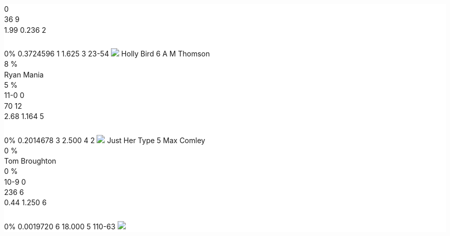    <td style="text-align:center;"> 0 <br> 36 </td>
   <td style="text-align:center;"> 9 <br> 1.99 </td>
   <td style="text-align:center;"> 0.236 </td>
   <td style="text-align:center;"> 2 </td>
   <td style="text-align:center;"> <div class="progress" style="height:5px">     <div class="progress-bar rounded-3 bg-primary" role="progressbar" style="width: 0% " aria-valuenow="25" aria-valuemin="0" aria-valuemax="100"></div> </div> <br> 0% </td>
   <td style="text-align:center;"> 0.3724596 </td>
   <td style="text-align:center;"> 1 </td>
   <td style="text-align:center;"> 1.625 </td>
  </tr>
  <tr>
   <td style="text-align:center;width: 65px; "> 3 </td>
   <td style="text-align:left;"> 23-54 </td>
   <td style="text-align:center;width: 40px; ">  <html><body><img src="https://www.attheraces.com/images/silks/20250106/20250106ayr133003.png?v=2"></body></html>
</td>
   <td style="text-align:left;"> Holly Bird </td>
   <td style="text-align:center;"> 6 </td>
   <td style="text-align:left;"> A M Thomson <br> <div class = "badge rounded-pill cool "> 8 % <div> </td>
   <td style="text-align:left;"> Ryan Mania <br> <div class = "badge rounded-pill cool "> 5 % <div> </td>
   <td style="text-align:center;"> 11-0 </td>
   <td style="text-align:center;"> 0 <br> 70 </td>
   <td style="text-align:center;"> 12 <br> 2.68 </td>
   <td style="text-align:center;"> 1.164 </td>
   <td style="text-align:center;"> 5 </td>
   <td style="text-align:center;"> <div class="progress" style="height:5px">     <div class="progress-bar rounded-3 bg-primary" role="progressbar" style="width: 0% " aria-valuenow="25" aria-valuemin="0" aria-valuemax="100"></div> </div> <br> 0% </td>
   <td style="text-align:center;"> 0.2014678 </td>
   <td style="text-align:center;"> 3 </td>
   <td style="text-align:center;"> 2.500 </td>
  </tr>
  <tr>
   <td style="text-align:center;width: 65px; "> 4 </td>
   <td style="text-align:left;"> 2 </td>
   <td style="text-align:center;width: 40px; ">  <html><body><img src="https://www.attheraces.com/images/silks/20250106/20250106ayr133004.png?v=2"></body></html>
</td>
   <td style="text-align:left;"> Just Her Type </td>
   <td style="text-align:center;"> 5 </td>
   <td style="text-align:left;"> Max Comley <br> <div class = "badge rounded-pill cool "> 0 % <div> </td>
   <td style="text-align:left;"> Tom Broughton  <br> <div class = "badge rounded-pill cool "> 0 % <div> </td>
   <td style="text-align:center;"> 10-9 </td>
   <td style="text-align:center;"> 0 <br> 236 </td>
   <td style="text-align:center;"> 6 <br> 0.44 </td>
   <td style="text-align:center;"> 1.250 </td>
   <td style="text-align:center;"> 6 </td>
   <td style="text-align:center;"> <div class="progress" style="height:5px">     <div class="progress-bar rounded-3 bg-primary" role="progressbar" style="width: 0% " aria-valuenow="25" aria-valuemin="0" aria-valuemax="100"></div> </div> <br> 0% </td>
   <td style="text-align:center;"> 0.0019720 </td>
   <td style="text-align:center;"> 6 </td>
   <td style="text-align:center;"> 18.000 </td>
  </tr>
  <tr>
   <td style="text-align:center;width: 65px; "> 5 </td>
   <td style="text-align:left;"> 110-63 </td>
   <td style="text-align:center;width: 40px; ">  <html><body><img src="https://www.attheraces.com/images/silks/20250106/20250106ayr133005.png?v=2"></body></html>
</td>